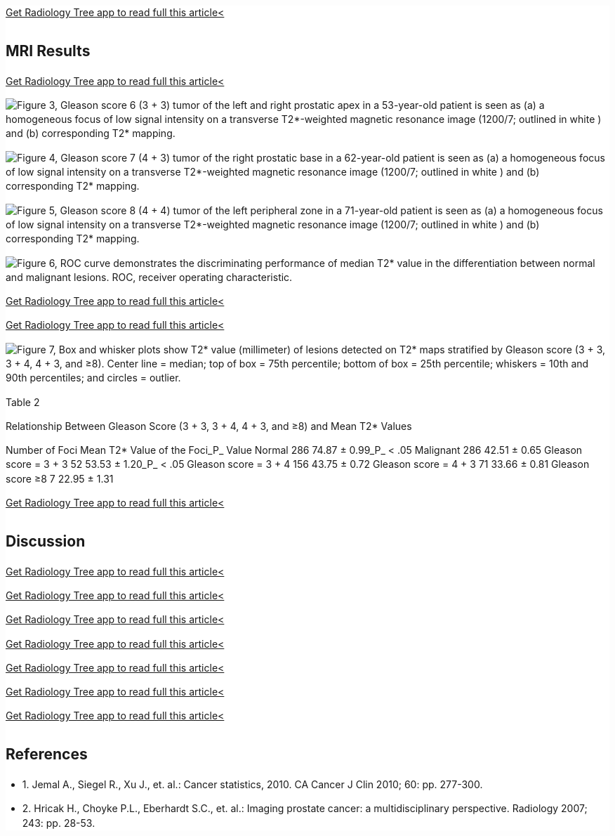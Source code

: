[Get Radiology Tree app to read full this article<](https://clinicalpub.com/app)

## MRI Results

[Get Radiology Tree app to read full this article<](https://clinicalpub.com/app)

![Figure 3, Gleason score 6 (3 + 3) tumor of the left and right prostatic apex in a 53-year-old patient is seen as (a) a homogeneous focus of low signal intensity on a transverse T2*-weighted magnetic resonance image (1200/7; outlined in white ) and (b) corresponding T2* mapping.](https://storage.googleapis.com/dl.dentistrykey.com/clinical/FeasibilityandPreliminaryExperienceofQuantitativeT2Mappingat30TforDetectionandAssessmentofAggressivenessofProstateCancer/2_1s20S1076633214001512.jpg)

![Figure 4, Gleason score 7 (4 + 3) tumor of the right prostatic base in a 62-year-old patient is seen as (a) a homogeneous focus of low signal intensity on a transverse T2*-weighted magnetic resonance image (1200/7; outlined in white ) and (b) corresponding T2* mapping.](https://storage.googleapis.com/dl.dentistrykey.com/clinical/FeasibilityandPreliminaryExperienceofQuantitativeT2Mappingat30TforDetectionandAssessmentofAggressivenessofProstateCancer/3_1s20S1076633214001512.jpg)

![Figure 5, Gleason score 8 (4 + 4) tumor of the left peripheral zone in a 71-year-old patient is seen as (a) a homogeneous focus of low signal intensity on a transverse T2*-weighted magnetic resonance image (1200/7; outlined in white ) and (b) corresponding T2* mapping.](https://storage.googleapis.com/dl.dentistrykey.com/clinical/FeasibilityandPreliminaryExperienceofQuantitativeT2Mappingat30TforDetectionandAssessmentofAggressivenessofProstateCancer/4_1s20S1076633214001512.jpg)

![Figure 6, ROC curve demonstrates the discriminating performance of median T2* value in the differentiation between normal and malignant lesions. ROC, receiver operating characteristic.](https://storage.googleapis.com/dl.dentistrykey.com/clinical/FeasibilityandPreliminaryExperienceofQuantitativeT2Mappingat30TforDetectionandAssessmentofAggressivenessofProstateCancer/5_1s20S1076633214001512.jpg)

[Get Radiology Tree app to read full this article<](https://clinicalpub.com/app)

[Get Radiology Tree app to read full this article<](https://clinicalpub.com/app)

![Figure 7, Box and whisker plots show T2* value (millimeter) of lesions detected on T2* maps stratified by Gleason score (3 + 3, 3 + 4, 4 + 3, and ≥8). Center line = median; top of box = 75th percentile; bottom of box = 25th percentile; whiskers = 10th and 90th percentiles; and circles = outlier.](https://storage.googleapis.com/dl.dentistrykey.com/clinical/FeasibilityandPreliminaryExperienceofQuantitativeT2Mappingat30TforDetectionandAssessmentofAggressivenessofProstateCancer/6_1s20S1076633214001512.jpg)

Table 2


Relationship Between Gleason Score (3 + 3, 3 + 4, 4 + 3, and ≥8) and Mean T2\* Values


Number of Foci Mean T2\* Value of the Foci_P_ Value Normal 286 74.87 ± 0.99_P_ < .05 Malignant 286 42.51 ± 0.65 Gleason score = 3 + 3 52 53.53 ± 1.20_P_ < .05 Gleason score = 3 + 4 156 43.75 ± 0.72 Gleason score = 4 + 3 71 33.66 ± 0.81 Gleason score ≥8 7 22.95 ± 1.31

[Get Radiology Tree app to read full this article<](https://clinicalpub.com/app)

## Discussion

[Get Radiology Tree app to read full this article<](https://clinicalpub.com/app)

[Get Radiology Tree app to read full this article<](https://clinicalpub.com/app)

[Get Radiology Tree app to read full this article<](https://clinicalpub.com/app)

[Get Radiology Tree app to read full this article<](https://clinicalpub.com/app)

[Get Radiology Tree app to read full this article<](https://clinicalpub.com/app)

[Get Radiology Tree app to read full this article<](https://clinicalpub.com/app)

[Get Radiology Tree app to read full this article<](https://clinicalpub.com/app)

## References

- 1\. Jemal A., Siegel R., Xu J., et. al.: Cancer statistics, 2010. CA Cancer J Clin 2010; 60: pp. 277-300.


- 2\. Hricak H., Choyke P.L., Eberhardt S.C., et. al.: Imaging prostate cancer: a multidisciplinary perspective. Radiology 2007; 243: pp. 28-53.
